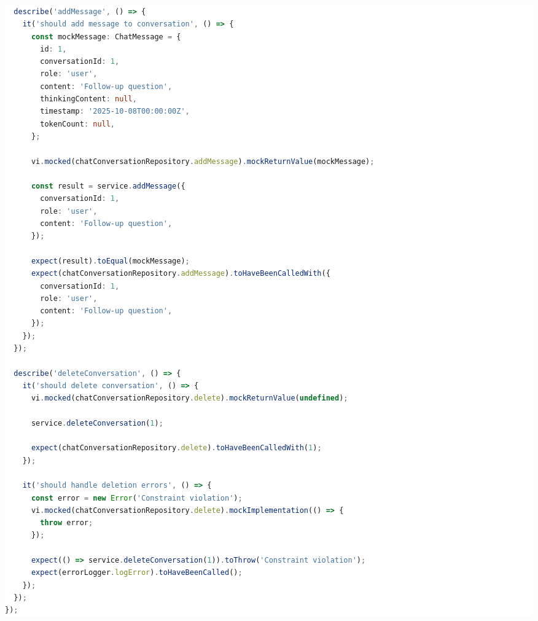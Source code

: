 ```typescript
  describe('addMessage', () => {
    it('should add message to conversation', () => {
      const mockMessage: ChatMessage = {
        id: 1,
        conversationId: 1,
        role: 'user',
        content: 'Follow-up question',
        thinkingContent: null,
        timestamp: '2025-10-08T00:00:00Z',
        tokenCount: null,
      };

      vi.mocked(chatConversationRepository.addMessage).mockReturnValue(mockMessage);

      const result = service.addMessage({
        conversationId: 1,
        role: 'user',
        content: 'Follow-up question',
      });

      expect(result).toEqual(mockMessage);
      expect(chatConversationRepository.addMessage).toHaveBeenCalledWith({
        conversationId: 1,
        role: 'user',
        content: 'Follow-up question',
      });
    });
  });

  describe('deleteConversation', () => {
    it('should delete conversation', () => {
      vi.mocked(chatConversationRepository.delete).mockReturnValue(undefined);

      service.deleteConversation(1);

      expect(chatConversationRepository.delete).toHaveBeenCalledWith(1);
    });

    it('should handle deletion errors', () => {
      const error = new Error('Constraint violation');
      vi.mocked(chatConversationRepository.delete).mockImplementation(() => {
        throw error;
      });

      expect(() => service.deleteConversation(1)).toThrow('Constraint violation');
      expect(errorLogger.logError).toHaveBeenCalled();
    });
  });
});
```
